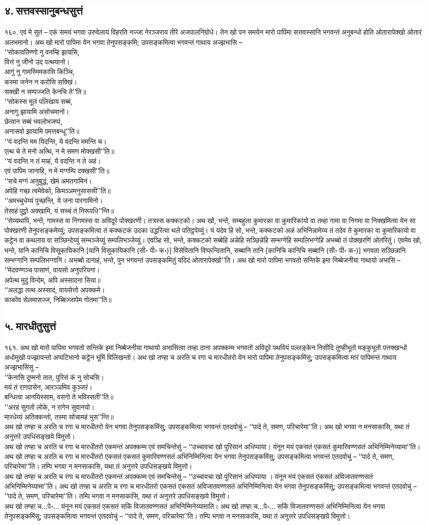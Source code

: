 ## ४. सत्तवस्सानुबन्धसुत्तं

१६०. एवं मे सुतं – एकं समयं भगवा उरुवेलायं विहरति नज्जा नेरञ्जराय तीरे अजपालनिग्रोधे। तेन खो पन समयेन मारो पापिमा सत्तवस्सानि भगवन्तं अनुबन्धो होति ओतारापेक्खो ओतारं अलभमानो। अथ खो मारो पापिमा येन भगवा तेनुपसङ्कमि; उपसङ्कमित्वा भगवन्तं गाथाय अज्झभासि –  
‘‘सोकावतिण्णो नु वनम्हि झायसि,  
वित्तं नु जीनो उद पत्थयानो।  
आगुं नु गामस्मिमकासि किञ्चि,  
कस्मा जनेन न करोसि सक्खिं।  
सक्खी न सम्पज्जति केनचि ते’’ति॥  
‘‘सोकस्स मूलं पलिखाय सब्बं,  
अनागु झायामि असोचमानो।  
छेत्वान सब्बं भवलोभजप्पं,  
अनासवो झायामि पमत्तबन्धू’’ति॥  
‘‘यं वदन्ति मम यिदन्ति, ये वदन्ति ममन्ति च।  
एत्थ चे ते मनो अत्थि, न मे समण मोक्खसी’’ति॥  
‘‘यं वदन्ति न तं मय्हं, ये वदन्ति न ते अहं।  
एवं पापिम जानाहि, न मे मग्गम्पि दक्खसी’’ति॥  
‘‘सचे मग्गं अनुबुद्धं, खेमं अमतगामिनं।  
अपेहि गच्छ त्वमेवेको, किमञ्ञमनुसाससी’’ति॥  
‘‘अमच्चुधेय्यं पुच्छन्ति, ये जना पारगामिनो।  
तेसाहं पुट्ठो अक्खामि, यं सच्चं तं निरूपधि’’न्ति॥  
‘‘सेय्यथापि, भन्ते, गामस्स वा निगमस्स वा अविदूरे पोक्खरणी। तत्रस्स कक्कटको। अथ खो, भन्ते, सम्बहुला कुमारका वा कुमारिकायो वा तम्हा गामा वा निगमा वा निक्खमित्वा येन सा पोक्खरणी तेनुपसङ्कमेय्युं; उपसङ्कमित्वा तं कक्कटकं उदका उद्धरित्वा थले पतिट्ठपेय्युं। यं यदेव हि सो, भन्ते, कक्कटको अळं अभिनिन्नामेय्य तं तदेव ते कुमारका वा कुमारिकायो वा कट्ठेन वा कथलाय वा सञ्छिन्देय्युं सम्भञ्जेय्युं सम्पलिभञ्जेय्युं। एवञ्हि सो, भन्ते, कक्कटको सब्बेहि अळेहि सञ्छिन्नेहि सम्भग्गेहि सम्पलिभग्गेहि अभब्बो तं पोक्खरणिं ओतरितुं। एवमेव खो, भन्ते, यानि कानिचि विसूकायिकानि [यानि विसुकायिकानि (सी॰ पी॰ क॰)] विसेवितानि विप्फन्दितानि, सब्बानि तानि [कानिचि कानिचि सब्बानि (सी॰ पी॰ क॰)] भगवता सञ्छिन्नानि सम्भग्गानि सम्पलिभग्गानि। अभब्बो दानाहं, भन्ते, पुन भगवन्तं उपसङ्कमितुं यदिदं ओतारापेक्खो’’ति। अथ खो मारो पापिमा भगवतो सन्तिके इमा निब्बेजनीया गाथायो अभासि –  
‘‘मेदवण्णञ्च पासाणं, वायसो अनुपरियगा।  
अपेत्थ मुदुं विन्देम, अपि अस्सादना सिया॥  
‘‘अलद्धा तत्थ अस्सादं, वायसेत्तो अपक्कमे।  
काकोव सेलमासज्ज, निब्बिज्जापेम गोतमा’’ति॥  


## ५. मारधीतुसुत्तं

१६१. अथ खो मारो पापिमा भगवतो सन्तिके इमा निब्बेजनीया गाथायो अभासित्वा तम्हा ठाना अपक्कम्म भगवतो अविदूरे पथवियं पल्लङ्केन निसीदि तुण्हीभूतो मङ्कुभूतो पत्तक्खन्धो अधोमुखो पज्झायन्तो अप्पटिभानो कट्ठेन भूमिं विलिखन्तो। अथ खो तण्हा च अरति च रगा च मारधीतरो येन मारो पापिमा तेनुपसङ्कमिंसु; उपसङ्कमित्वा मारं पापिमन्तं गाथाय अज्झभासिंसु –  
‘‘केनासि दुम्मनो तात, पुरिसं कं नु सोचसि।  
मयं तं रागपासेन, आरञ्ञमिव कुञ्जरं।  
बन्धित्वा आनयिस्साम, वसगो ते भविस्सती’’ति॥  
‘‘अरहं सुगतो लोके, न रागेन सुवानयो।  
मारधेय्यं अतिक्कन्तो, तस्मा सोचामहं भुस’’न्ति॥  
अथ खो तण्हा च अरति च रगा च मारधीतरो येन भगवा तेनुपसङ्कमिंसु; उपसङ्कमित्वा भगवन्तं एतदवोचुं – ‘‘पादे ते, समण, परिचारेमा’’ति। अथ खो भगवा न मनसाकासि, यथा तं अनुत्तरे उपधिसङ्खये विमुत्तो।  
अथ खो तण्हा च अरति च रगा च मारधीतरो एकमन्तं अपक्कम्म एवं समचिन्तेसुं – ‘‘उच्चावचा खो पुरिसानं अधिप्पाया। यंनून मयं एकसतं एकसतं कुमारिवण्णसतं अभिनिम्मिनेय्यामा’’ति। अथ खो तण्हा च अरति च रगा च मारधीतरो एकसतं एकसतं कुमारिवण्णसतं अभिनिम्मिनित्वा येन भगवा तेनुपसङ्कमिंसु; उपसङ्कमित्वा भगवन्तं एतदवोचुं – ‘‘पादे ते, समण, परिचारेमा’’ति। तम्पि भगवा न मनसाकासि, यथा तं अनुत्तरे उपधिसङ्खये विमुत्तो।  
अथ खो तण्हा च अरति च रगा च मारधीतरो एकमन्तं अपक्कम्म एवं समचिन्तेसुं – ‘‘उच्चावचा खो पुरिसानं अधिप्पाया । यंनून मयं एकसतं एकसतं अविजातवण्णसतं अभिनिम्मिनेय्यामा’’ति। अथ खो तण्हा च अरति च रगा च मारधीतरो एकसतं एकसतं अविजातवण्णसतं अभिनिम्मिनित्वा येन भगवा तेनुपसङ्कमिंसु; उपसङ्कमित्वा भगवन्तं एतदवोचुं – ‘‘पादे ते, समण, परिचारेमा’’ति। तम्पि भगवा न मनसाकासि, यथा तं अनुत्तरे उपधिसङ्खये विमुत्तो।  
अथ खो तण्हा च…पे॰… यंनून मयं एकसतं एकसतं सकिं विजातवण्णसतं अभिनिम्मिनेय्यामाति। अथ खो तण्हा च…पे॰… सकिं विजातवण्णसतं अभिनिम्मिनित्वा येन भगवा तेनुपसङ्कमिंसु; उपसङ्कमित्वा भगवन्तं एतदवोचुं – ‘‘पादे ते, समण, परिचारेमा’’ति। तम्पि भगवा न मनसाकासि, यथा तं अनुत्तरे उपधिसङ्खये विमुत्तो।  